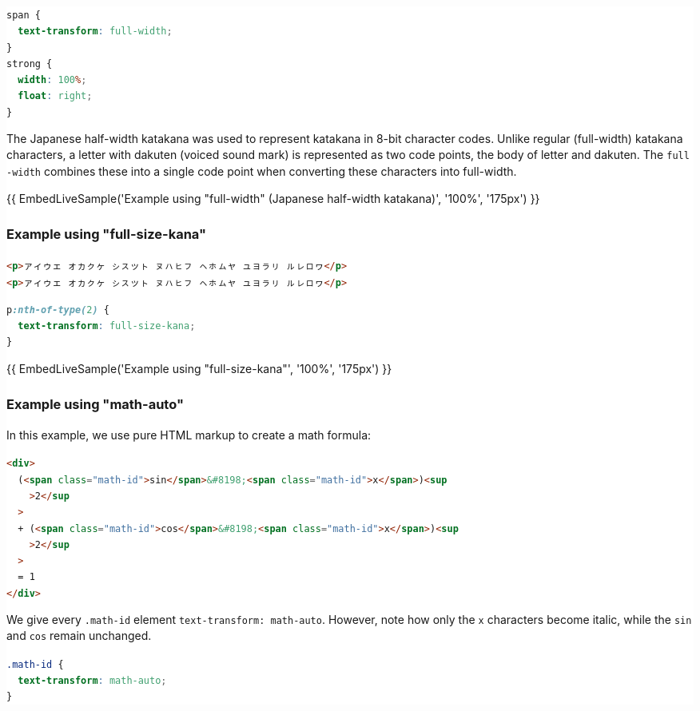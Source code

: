 ```css
span {
  text-transform: full-width;
}
strong {
  width: 100%;
  float: right;
}
```

The Japanese half-width katakana was used to represent katakana in 8-bit character codes. Unlike regular (full-width) katakana characters, a letter with dakuten (voiced sound mark) is represented as two code points, the body of letter and dakuten. The `full-width` combines these into a single code point when converting these characters into full-width.

{{ EmbedLiveSample('Example using "full-width" (Japanese half-width katakana)', '100%', '175px') }}

### Example using "full-size-kana"

```html
<p>ァィゥェ ォヵㇰヶ ㇱㇲッㇳ ㇴㇵㇶㇷ ㇸㇹㇺャ ュョㇻㇼ ㇽㇾㇿヮ</p>
<p>ァィゥェ ォヵㇰヶ ㇱㇲッㇳ ㇴㇵㇶㇷ ㇸㇹㇺャ ュョㇻㇼ ㇽㇾㇿヮ</p>
```

```css
p:nth-of-type(2) {
  text-transform: full-size-kana;
}
```

{{ EmbedLiveSample('Example using "full-size-kana"', '100%', '175px') }}

### Example using "math-auto"

In this example, we use pure HTML markup to create a math formula:

```html
<div>
  (<span class="math-id">sin</span>&#8198;<span class="math-id">x</span>)<sup
    >2</sup
  >
  + (<span class="math-id">cos</span>&#8198;<span class="math-id">x</span>)<sup
    >2</sup
  >
  = 1
</div>
```

We give every `.math-id` element `text-transform: math-auto`. However, note how only the `x` characters become italic, while the `sin` and `cos` remain unchanged.

```css
.math-id {
  text-transform: math-auto;
}
```
